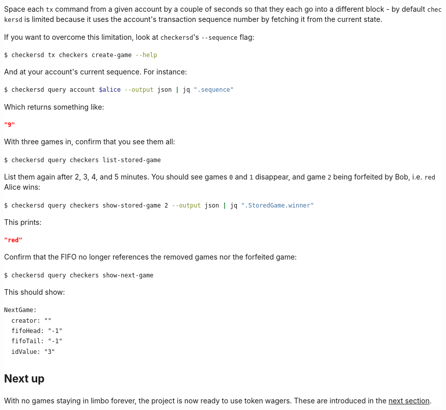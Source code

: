 Space each `tx` command from a given account by a couple of seconds so that they each go into a different block - by default `checkersd` is limited because it uses the account's transaction sequence number by fetching it from the current state.

<HighlightBox type="tip">

 If you want to overcome this limitation, look at `checkersd`'s `--sequence` flag:

 ```sh
 $ checkersd tx checkers create-game --help
 ```

And at your account's current sequence. For instance:

```sh
$ checkersd query account $alice --output json | jq ".sequence"
```

Which returns something like:

```json
"9"
```

</HighlightBox>

With three games in, confirm that you see them all:

```sh
$ checkersd query checkers list-stored-game
```

List them again after 2, 3, 4, and 5 minutes. You should see games `0` and `1` disappear, and game `2` being forfeited by Bob, i.e. `red` Alice wins:

```sh
$ checkersd query checkers show-stored-game 2 --output json | jq ".StoredGame.winner"
```

This prints:

```json
"red"
```

Confirm that the FIFO no longer references the removed games nor the forfeited game:

```sh
$ checkersd query checkers show-next-game
```

This should show:

```
NextGame:
  creator: ""
  fifoHead: "-1"
  fifoTail: "-1"
  idValue: "3"
```

## Next up

With no games staying in limbo forever, the project is now ready to use token wagers. These are introduced in the [next section](./game-wager.md).
